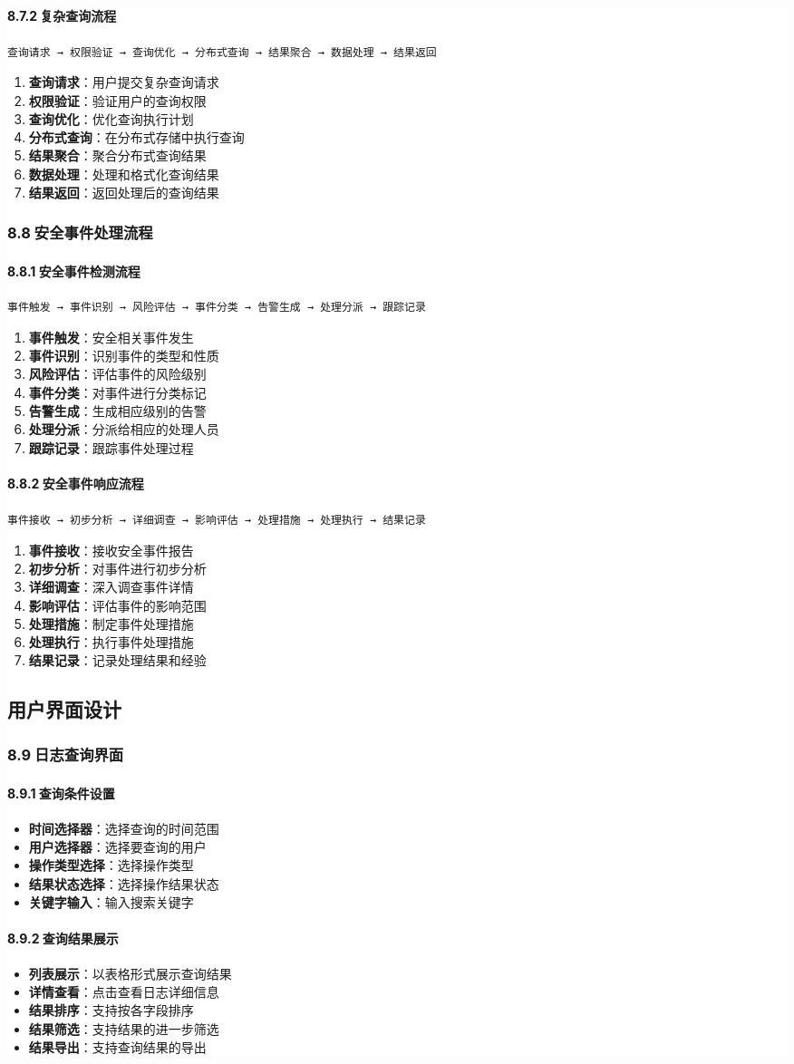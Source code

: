 #### 8.7.2 复杂查询流程
```
查询请求 → 权限验证 → 查询优化 → 分布式查询 → 结果聚合 → 数据处理 → 结果返回
```

1. **查询请求**：用户提交复杂查询请求
2. **权限验证**：验证用户的查询权限
3. **查询优化**：优化查询执行计划
4. **分布式查询**：在分布式存储中执行查询
5. **结果聚合**：聚合分布式查询结果
6. **数据处理**：处理和格式化查询结果
7. **结果返回**：返回处理后的查询结果

### 8.8 安全事件处理流程

#### 8.8.1 安全事件检测流程
```
事件触发 → 事件识别 → 风险评估 → 事件分类 → 告警生成 → 处理分派 → 跟踪记录
```

1. **事件触发**：安全相关事件发生
2. **事件识别**：识别事件的类型和性质
3. **风险评估**：评估事件的风险级别
4. **事件分类**：对事件进行分类标记
5. **告警生成**：生成相应级别的告警
6. **处理分派**：分派给相应的处理人员
7. **跟踪记录**：跟踪事件处理过程

#### 8.8.2 安全事件响应流程
```
事件接收 → 初步分析 → 详细调查 → 影响评估 → 处理措施 → 处理执行 → 结果记录
```

1. **事件接收**：接收安全事件报告
2. **初步分析**：对事件进行初步分析
3. **详细调查**：深入调查事件详情
4. **影响评估**：评估事件的影响范围
5. **处理措施**：制定事件处理措施
6. **处理执行**：执行事件处理措施
7. **结果记录**：记录处理结果和经验

## 用户界面设计

### 8.9 日志查询界面

#### 8.9.1 查询条件设置
- **时间选择器**：选择查询的时间范围
- **用户选择器**：选择要查询的用户
- **操作类型选择**：选择操作类型
- **结果状态选择**：选择操作结果状态
- **关键字输入**：输入搜索关键字

#### 8.9.2 查询结果展示
- **列表展示**：以表格形式展示查询结果
- **详情查看**：点击查看日志详细信息
- **结果排序**：支持按各字段排序
- **结果筛选**：支持结果的进一步筛选
- **结果导出**：支持查询结果的导出
